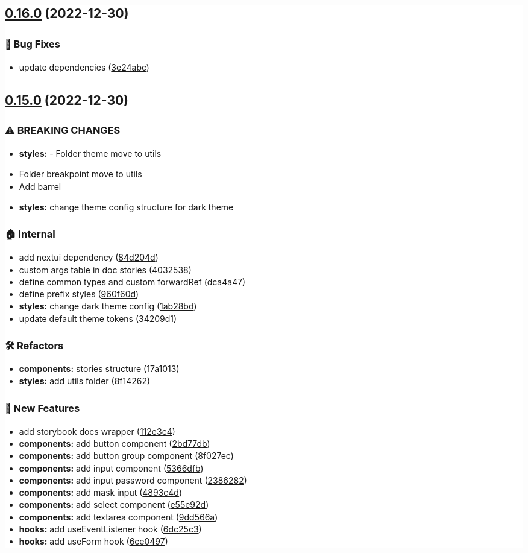 ## [0.16.0](https://github.com/joel3112/react-jopau/compare/v0.15.0...v0.16.0) (2022-12-30)

### 🐛 Bug Fixes

- update dependencies ([3e24abc](https://github.com/joel3112/react-jopau/commit/3e24abc7324364c330051b2a328cc1002bf235d2))

## [0.15.0](https://github.com/joel3112/react-jopau/compare/v0.14.0...v0.15.0) (2022-12-30)

### ⚠ BREAKING CHANGES

- **styles:** - Folder theme move to utils

* Folder breakpoint move to utils
* Add barrel

- **styles:** change theme config structure for dark theme

### 🏠 Internal

- add nextui dependency ([84d204d](https://github.com/joel3112/react-jopau/commit/84d204d49d3ac8d441f0a745949795dce92f7ab3))
- custom args table in doc stories ([4032538](https://github.com/joel3112/react-jopau/commit/4032538e0edd4e84d23da93f6613877375eb7829))
- define common types and custom forwardRef ([dca4a47](https://github.com/joel3112/react-jopau/commit/dca4a47185c1f5fe7f3de9bf556ed514476efd75))
- define prefix styles ([960f60d](https://github.com/joel3112/react-jopau/commit/960f60d178344b0f0cdbb12be4a9ccbb3848c398))
- **styles:** change dark theme config ([1ab28bd](https://github.com/joel3112/react-jopau/commit/1ab28bd4e4525602fb0af343e5d42272ea284c8c))
- update default theme tokens ([34209d1](https://github.com/joel3112/react-jopau/commit/34209d12c506c5c4672fb8c029704938afd56aeb))

### 🛠 Refactors

- **components:** stories structure ([17a1013](https://github.com/joel3112/react-jopau/commit/17a1013badc5b68c5a558e4527ac7ffbb71430dc))
- **styles:** add utils folder ([8f14262](https://github.com/joel3112/react-jopau/commit/8f142629519bfdb54415556b0755a04a7dc38261))

### 🚀 New Features

- add storybook docs wrapper ([112e3c4](https://github.com/joel3112/react-jopau/commit/112e3c469a6703590a19ca8b8e62ac16dce69043))
- **components:** add button component ([2bd77db](https://github.com/joel3112/react-jopau/commit/2bd77dbe8734a604cb41ff6ccebf6a03ab3b1439))
- **components:** add button group component ([8f027ec](https://github.com/joel3112/react-jopau/commit/8f027ec11d3193fdc8cdaa214658ec9333c4da8c))
- **components:** add input component ([5366dfb](https://github.com/joel3112/react-jopau/commit/5366dfb55b68065356fa320962211b5caf7d86ae))
- **components:** add input password component ([2386282](https://github.com/joel3112/react-jopau/commit/2386282130dcd1e5820f5a7139ba86ede306a496))
- **components:** add mask input ([4893c4d](https://github.com/joel3112/react-jopau/commit/4893c4d84fa514c523ae37d231a3f20e558190b9))
- **components:** add select component ([e55e92d](https://github.com/joel3112/react-jopau/commit/e55e92d260bf292b8ae3d5e3953ecaf5b8079e28))
- **components:** add textarea component ([9dd566a](https://github.com/joel3112/react-jopau/commit/9dd566ab0dbca6950b258a415d836665097ed57f))
- **hooks:** add useEventListener hook ([6dc25c3](https://github.com/joel3112/react-jopau/commit/6dc25c3e28844d5854c2b14b91288e3b1843b025))
- **hooks:** add useForm hook ([6ce0497](https://github.com/joel3112/react-jopau/commit/6ce0497f1445c375d2d8335fc0fc6ebb043d69cc))